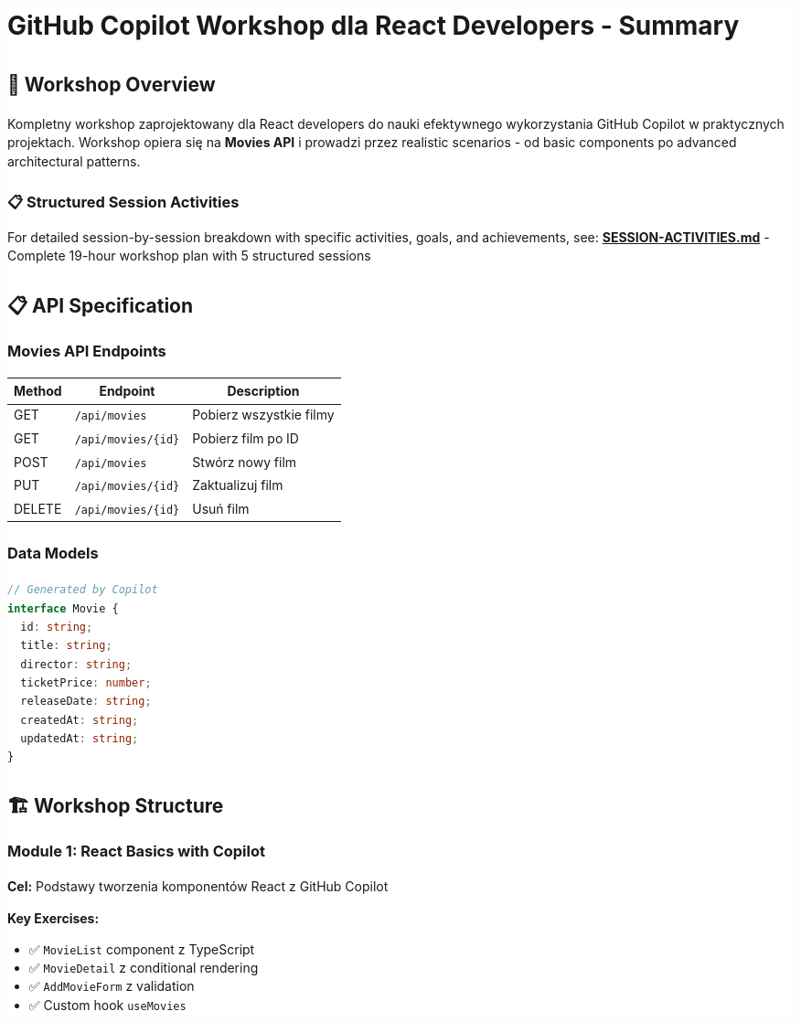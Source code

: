 # GitHub Copilot Workshop dla React Developers - Summary

## 🎯 Workshop Overview
Kompletny workshop zaprojektowany dla React developers do nauki efektywnego wykorzystania GitHub Copilot w praktycznych projektach. Workshop opiera się na **Movies API** i prowadzi przez realistic scenarios - od basic components po advanced architectural patterns.

### 📋 Structured Session Activities
For detailed session-by-session breakdown with specific activities, goals, and achievements, see:
**[SESSION-ACTIVITIES.md](./SESSION-ACTIVITIES.md)** - Complete 19-hour workshop plan with 5 structured sessions

## 📋 API Specification

### Movies API Endpoints
| Method | Endpoint | Description |
|--------|----------|-------------|
| GET | `/api/movies` | Pobierz wszystkie filmy |
| GET | `/api/movies/{id}` | Pobierz film po ID |
| POST | `/api/movies` | Stwórz nowy film |
| PUT | `/api/movies/{id}` | Zaktualizuj film |
| DELETE | `/api/movies/{id}` | Usuń film |

### Data Models
```typescript
// Generated by Copilot
interface Movie {
  id: string;
  title: string;
  director: string;
  ticketPrice: number;
  releaseDate: string;
  createdAt: string;
  updatedAt: string;
}
```

## 🏗️ Workshop Structure

### Module 1: React Basics with Copilot
**Cel:** Podstawy tworzenia komponentów React z GitHub Copilot

**Key Exercises:**
- ✅ `MovieList` component z TypeScript
- ✅ `MovieDetail` z conditional rendering
- ✅ `AddMovieForm` z validation
- ✅ Custom hook `useMovies`
